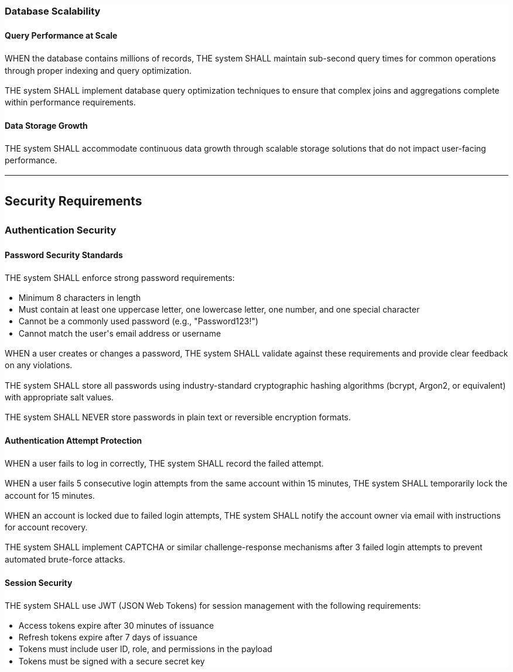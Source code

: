 ### Database Scalability

#### Query Performance at Scale
WHEN the database contains millions of records, THE system SHALL maintain sub-second query times for common operations through proper indexing and query optimization.

THE system SHALL implement database query optimization techniques to ensure that complex joins and aggregations complete within performance requirements.

#### Data Storage Growth
THE system SHALL accommodate continuous data growth through scalable storage solutions that do not impact user-facing performance.

---

## Security Requirements

### Authentication Security

#### Password Security Standards
THE system SHALL enforce strong password requirements:
- Minimum 8 characters in length
- Must contain at least one uppercase letter, one lowercase letter, one number, and one special character
- Cannot be a commonly used password (e.g., "Password123!")
- Cannot match the user's email address or username

WHEN a user creates or changes a password, THE system SHALL validate against these requirements and provide clear feedback on any violations.

THE system SHALL store all passwords using industry-standard cryptographic hashing algorithms (bcrypt, Argon2, or equivalent) with appropriate salt values.

THE system SHALL NEVER store passwords in plain text or reversible encryption formats.

#### Authentication Attempt Protection
WHEN a user fails to log in correctly, THE system SHALL record the failed attempt.

WHEN a user fails 5 consecutive login attempts from the same account within 15 minutes, THE system SHALL temporarily lock the account for 15 minutes.

WHEN an account is locked due to failed login attempts, THE system SHALL notify the account owner via email with instructions for account recovery.

THE system SHALL implement CAPTCHA or similar challenge-response mechanisms after 3 failed login attempts to prevent automated brute-force attacks.

#### Session Security
THE system SHALL use JWT (JSON Web Tokens) for session management with the following requirements:
- Access tokens expire after 30 minutes of issuance
- Refresh tokens expire after 7 days of issuance
- Tokens must include user ID, role, and permissions in the payload
- Tokens must be signed with a secure secret key
